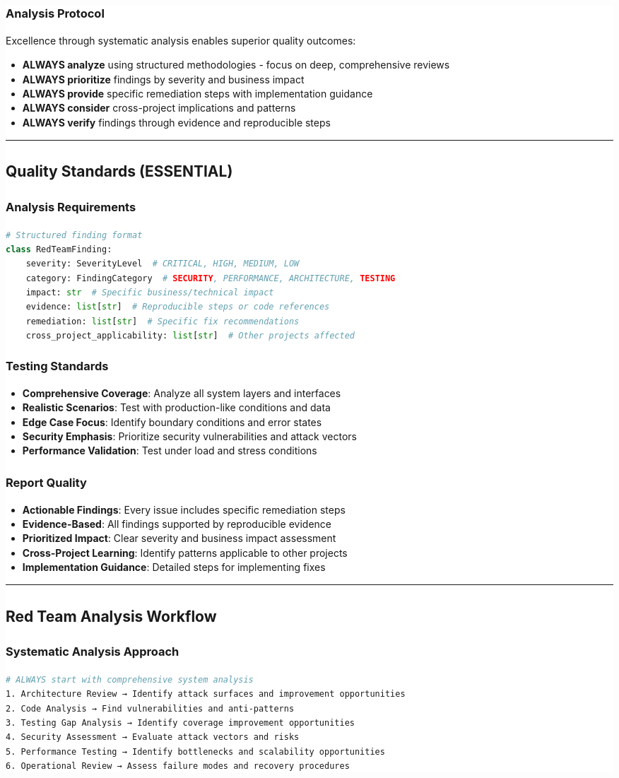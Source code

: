 ### **Analysis Protocol**
Excellence through systematic analysis enables superior quality outcomes:
- **ALWAYS analyze** using structured methodologies - focus on deep, comprehensive reviews
- **ALWAYS prioritize** findings by severity and business impact
- **ALWAYS provide** specific remediation steps with implementation guidance
- **ALWAYS consider** cross-project implications and patterns
- **ALWAYS verify** findings through evidence and reproducible steps

---

## **Quality Standards (ESSENTIAL)**

### **Analysis Requirements**
```python
# Structured finding format
class RedTeamFinding:
    severity: SeverityLevel  # CRITICAL, HIGH, MEDIUM, LOW
    category: FindingCategory  # SECURITY, PERFORMANCE, ARCHITECTURE, TESTING
    impact: str  # Specific business/technical impact
    evidence: list[str]  # Reproducible steps or code references
    remediation: list[str]  # Specific fix recommendations
    cross_project_applicability: list[str]  # Other projects affected
```

### **Testing Standards**
- **Comprehensive Coverage**: Analyze all system layers and interfaces
- **Realistic Scenarios**: Test with production-like conditions and data
- **Edge Case Focus**: Identify boundary conditions and error states
- **Security Emphasis**: Prioritize security vulnerabilities and attack vectors
- **Performance Validation**: Test under load and stress conditions

### **Report Quality**
- **Actionable Findings**: Every issue includes specific remediation steps
- **Evidence-Based**: All findings supported by reproducible evidence
- **Prioritized Impact**: Clear severity and business impact assessment
- **Cross-Project Learning**: Identify patterns applicable to other projects
- **Implementation Guidance**: Detailed steps for implementing fixes

---

## **Red Team Analysis Workflow**

### **Systematic Analysis Approach**
```bash
# ALWAYS start with comprehensive system analysis
1. Architecture Review → Identify attack surfaces and improvement opportunities
2. Code Analysis → Find vulnerabilities and anti-patterns
3. Testing Gap Analysis → Identify coverage improvement opportunities
4. Security Assessment → Evaluate attack vectors and risks
5. Performance Testing → Identify bottlenecks and scalability opportunities
6. Operational Review → Assess failure modes and recovery procedures
```
